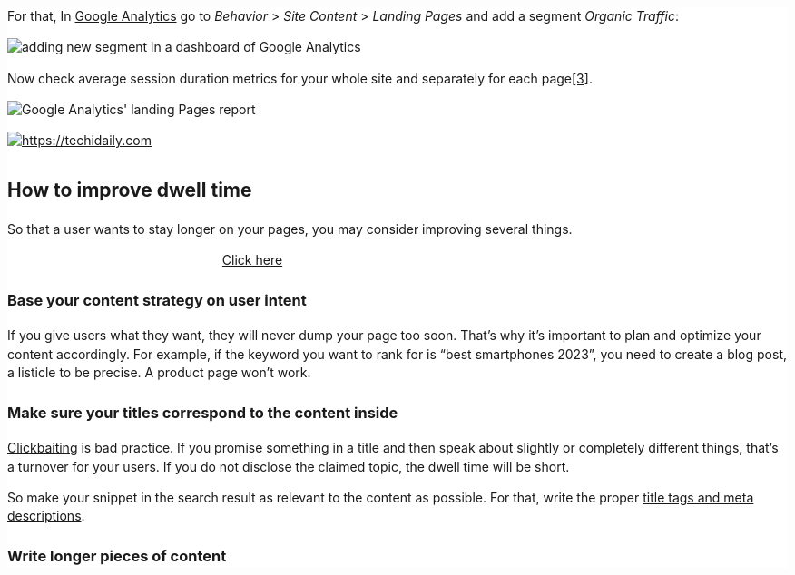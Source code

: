 For that, In [Google Analytics](https://analytics.google.com/analytics/web) go to _Behavior_ \> _Site Content_ \> _Landing Pages_ and add a segment _Organic Traffic_:

![adding new segment in a dashboard of Google Analytics](https://cdn1.link-assistant.com/thumbs/w982-c1/upload/seowiki/posts/45/dt.png)

Now check average session duration metrics for your whole site and separately for each page[\[3\]](https://tools.techidaily.com/link-assistant/products/).

![Google Analytics' landing Pages report](https://cdn1.link-assistant.com/thumbs/w1267-c1/upload/seowiki/posts/45/dt2.png)


<a href="https://appsumo.8odi.net/c/5597632/2105866/7443" target="_top" id="2105866">
  <img src="//a.impactradius-go.com/display-ad/7443-2105866" border="0" alt="https://techidaily.com" width="728" height="90"/>
</a>
<img height="0" width="0" src="https://appsumo.8odi.net/i/5597632/2105866/7443" style="position:absolute;visibility:hidden;" border="0" />


## How to improve dwell time

So that a user wants to stay longer on your pages, you may consider improving several things. 


<span id="1424529">
					<video width="864" height="1536" style="cursor:pointer"
           poster="//a.impactradius-go.com/display-clicktoplayimage/1424529.png"
           onclick="if(!this.playClicked){this.play();this.setAttribute('controls',true);this.playClicked=true;}">
	   <source src="//a.impactradius-go.com/display-ad/16446-1424529">
	   <img src="//a.impactradius-go.com/display-clicktoplayimage/1424529.png" style="border: none; height: 100%; width: 100%; object-fit: contain">
	</video>
	<div style="width:540px;text-align:center"><a href="javascript:window.open(decodeURIComponent('https%3A%2F%2Flaganoo.pxf.io%2Fc%2F5597632%2F1424529%2F16446'), '_blank');void(0);">Click here</a></div>
</span>
<img height="0" width="0" src="https://imp.pxf.io/i/5597632/1424529/16446" style="position:absolute;visibility:hidden;" border="0" />


### Base your content strategy on user intent

If you give users what they want, they will never dump your page too soon. That’s why it’s important to plan and optimize your content accordingly. For example, if the keyword you want to rank for is “best smartphones 2023”, you need to create a blog post, a listicle to be precise. A product page won’t work. 

### Make sure your titles correspond to the content inside

[Clickbaiting](https://tools.techidaily.com/link-assistant/products/) is bad practice. If you promise something in a title and then speak about slightly or completely different things, that’s a turnover for your users. If you do not disclose the claimed topic, the dwell time will be short. 

So make your snippet in the search result as relevant to the content as possible. For that, write the proper [title tags and meta descriptions](https://tools.techidaily.com/link-assistant/products/). 

### Write longer pieces of content
